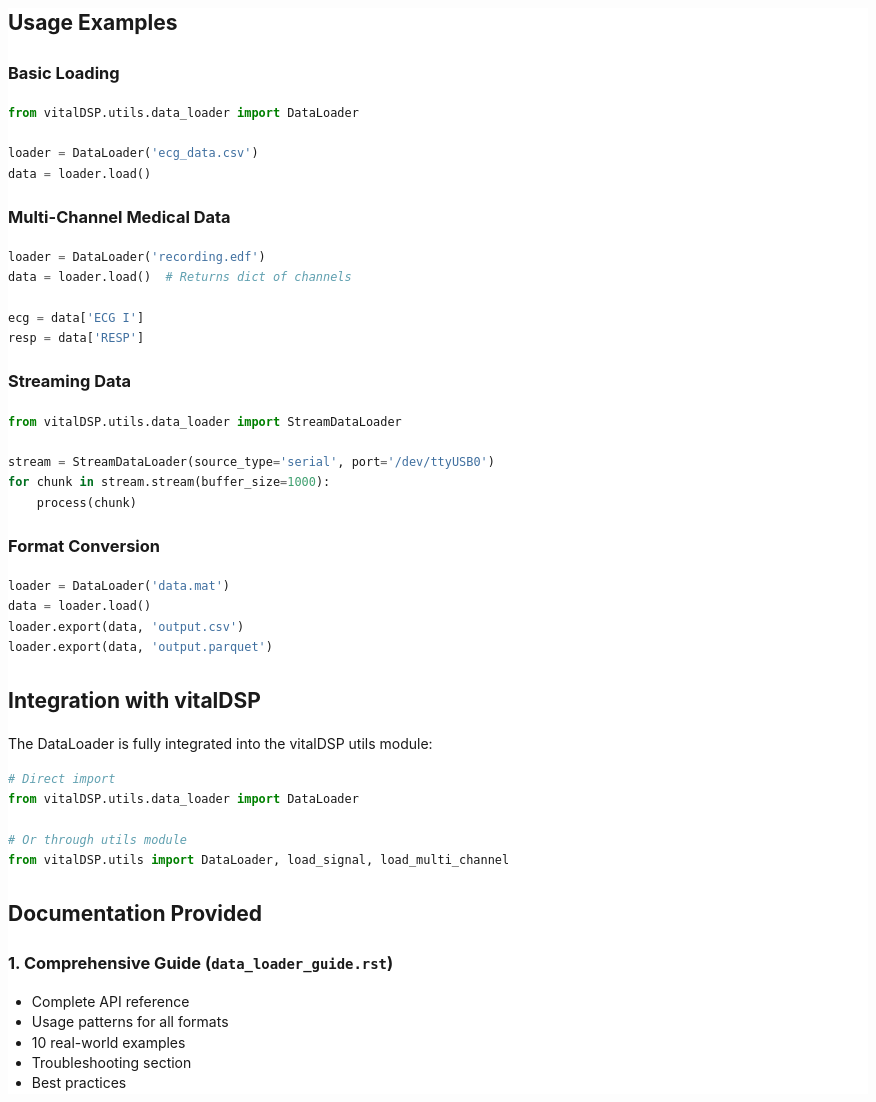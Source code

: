 ## Usage Examples

### Basic Loading
```python
from vitalDSP.utils.data_loader import DataLoader

loader = DataLoader('ecg_data.csv')
data = loader.load()
```

### Multi-Channel Medical Data
```python
loader = DataLoader('recording.edf')
data = loader.load()  # Returns dict of channels

ecg = data['ECG I']
resp = data['RESP']
```

### Streaming Data
```python
from vitalDSP.utils.data_loader import StreamDataLoader

stream = StreamDataLoader(source_type='serial', port='/dev/ttyUSB0')
for chunk in stream.stream(buffer_size=1000):
    process(chunk)
```

### Format Conversion
```python
loader = DataLoader('data.mat')
data = loader.load()
loader.export(data, 'output.csv')
loader.export(data, 'output.parquet')
```

## Integration with vitalDSP

The DataLoader is fully integrated into the vitalDSP utils module:

```python
# Direct import
from vitalDSP.utils.data_loader import DataLoader

# Or through utils module
from vitalDSP.utils import DataLoader, load_signal, load_multi_channel
```

## Documentation Provided

### 1. **Comprehensive Guide** (`data_loader_guide.rst`)
- Complete API reference
- Usage patterns for all formats
- 10 real-world examples
- Troubleshooting section
- Best practices
